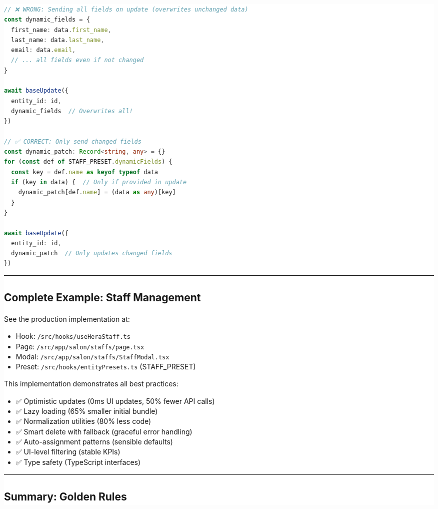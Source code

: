 ```typescript
// ❌ WRONG: Sending all fields on update (overwrites unchanged data)
const dynamic_fields = {
  first_name: data.first_name,
  last_name: data.last_name,
  email: data.email,
  // ... all fields even if not changed
}

await baseUpdate({
  entity_id: id,
  dynamic_fields  // Overwrites all!
})

// ✅ CORRECT: Only send changed fields
const dynamic_patch: Record<string, any> = {}
for (const def of STAFF_PRESET.dynamicFields) {
  const key = def.name as keyof typeof data
  if (key in data) {  // Only if provided in update
    dynamic_patch[def.name] = (data as any)[key]
  }
}

await baseUpdate({
  entity_id: id,
  dynamic_patch  // Only updates changed fields
})
```

---

## Complete Example: Staff Management

See the production implementation at:
- Hook: `/src/hooks/useHeraStaff.ts`
- Page: `/src/app/salon/staffs/page.tsx`
- Modal: `/src/app/salon/staffs/StaffModal.tsx`
- Preset: `/src/hooks/entityPresets.ts` (STAFF_PRESET)

This implementation demonstrates all best practices:
- ✅ Optimistic updates (0ms UI updates, 50% fewer API calls)
- ✅ Lazy loading (65% smaller initial bundle)
- ✅ Normalization utilities (80% less code)
- ✅ Smart delete with fallback (graceful error handling)
- ✅ Auto-assignment patterns (sensible defaults)
- ✅ UI-level filtering (stable KPIs)
- ✅ Type safety (TypeScript interfaces)

---

## Summary: Golden Rules
